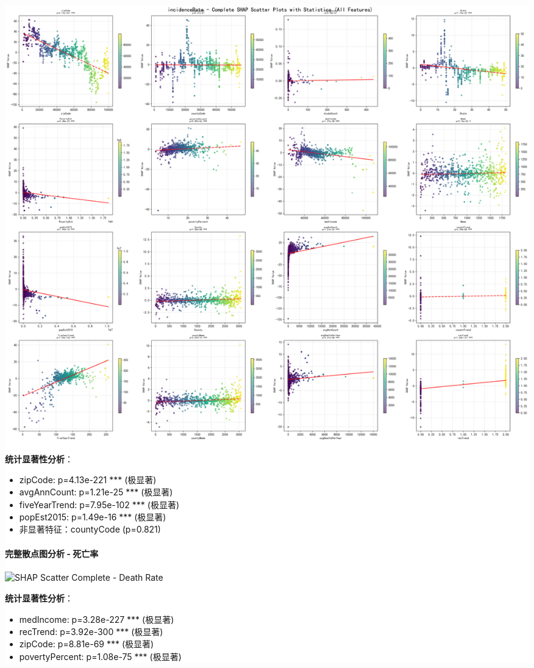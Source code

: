 ![SHAP Scatter Complete - Incidence Rate](shap_scatter_complete_incidenceRate.png)

**统计显著性分析**：
- zipCode: p=4.13e-221 *** (极显著)
- avgAnnCount: p=1.21e-25 *** (极显著)  
- fiveYearTrend: p=7.95e-102 *** (极显著)
- popEst2015: p=1.49e-16 *** (极显著)
- 非显著特征：countyCode (p=0.821)

#### 完整散点图分析 - 死亡率
![SHAP Scatter Complete - Death Rate](shap_scatter_complete_deathRate.png)

**统计显著性分析**：
- medIncome: p=3.28e-227 *** (极显著)
- recTrend: p=3.92e-300 *** (极显著)
- zipCode: p=8.81e-69 *** (极显著)
- povertyPercent: p=1.08e-75 *** (极显著)
